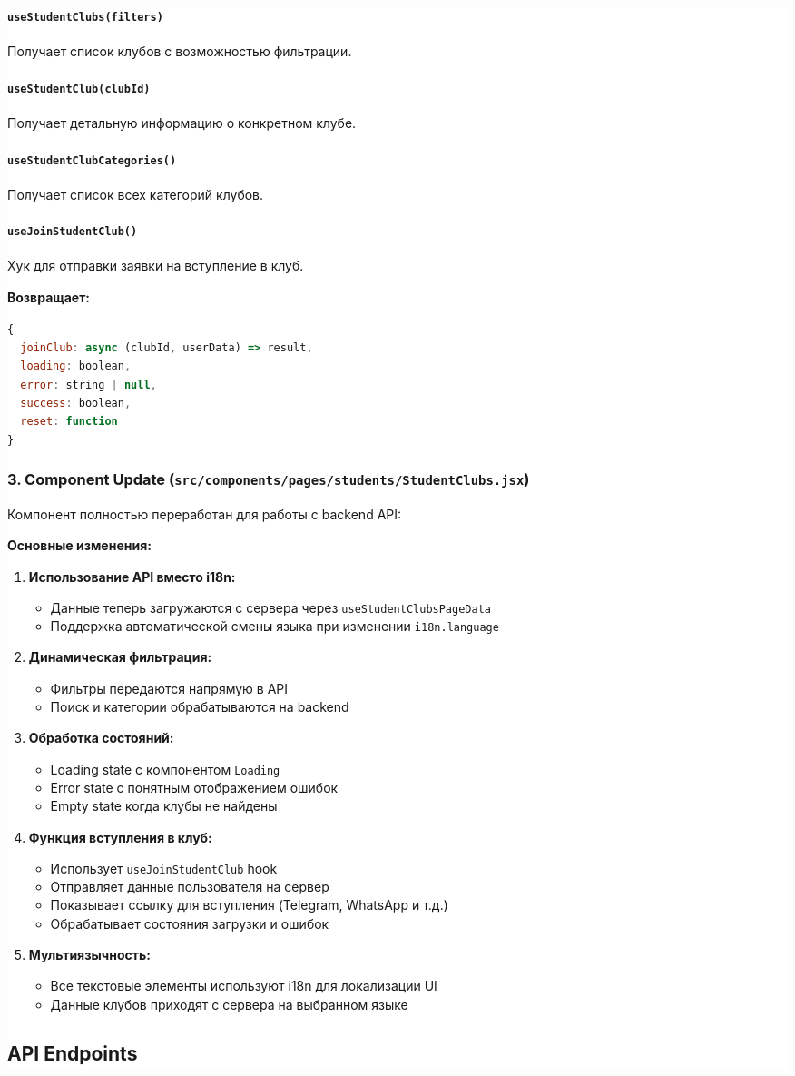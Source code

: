 #### `useStudentClubs(filters)`
Получает список клубов с возможностью фильтрации.

#### `useStudentClub(clubId)`
Получает детальную информацию о конкретном клубе.

#### `useStudentClubCategories()`
Получает список всех категорий клубов.

#### `useJoinStudentClub()`
Хук для отправки заявки на вступление в клуб.

**Возвращает:**
```javascript
{
  joinClub: async (clubId, userData) => result,
  loading: boolean,
  error: string | null,
  success: boolean,
  reset: function
}
```

### 3. Component Update (`src/components/pages/students/StudentClubs.jsx`)

Компонент полностью переработан для работы с backend API:

**Основные изменения:**

1. **Использование API вместо i18n:**
   - Данные теперь загружаются с сервера через `useStudentClubsPageData`
   - Поддержка автоматической смены языка при изменении `i18n.language`

2. **Динамическая фильтрация:**
   - Фильтры передаются напрямую в API
   - Поиск и категории обрабатываются на backend

3. **Обработка состояний:**
   - Loading state с компонентом `Loading`
   - Error state с понятным отображением ошибок
   - Empty state когда клубы не найдены

4. **Функция вступления в клуб:**
   - Использует `useJoinStudentClub` hook
   - Отправляет данные пользователя на сервер
   - Показывает ссылку для вступления (Telegram, WhatsApp и т.д.)
   - Обрабатывает состояния загрузки и ошибок

5. **Мультиязычность:**
   - Все текстовые элементы используют i18n для локализации UI
   - Данные клубов приходят с сервера на выбранном языке

## API Endpoints
